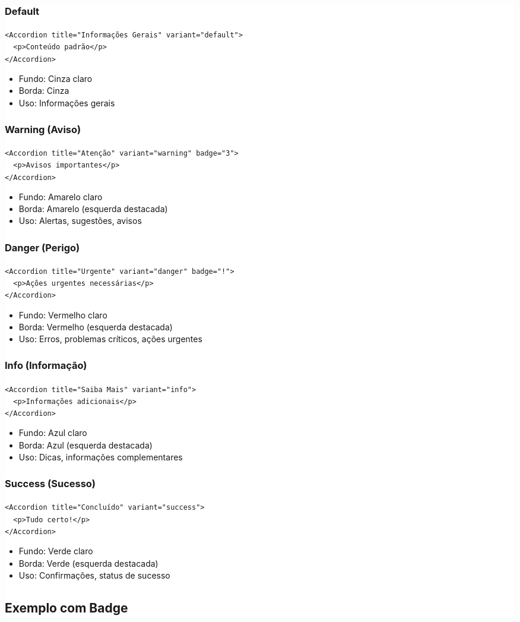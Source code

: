 ### Default
```tsx
<Accordion title="Informações Gerais" variant="default">
  <p>Conteúdo padrão</p>
</Accordion>
```
- Fundo: Cinza claro
- Borda: Cinza
- Uso: Informações gerais

### Warning (Aviso)
```tsx
<Accordion title="Atenção" variant="warning" badge="3">
  <p>Avisos importantes</p>
</Accordion>
```
- Fundo: Amarelo claro
- Borda: Amarelo (esquerda destacada)
- Uso: Alertas, sugestões, avisos

### Danger (Perigo)
```tsx
<Accordion title="Urgente" variant="danger" badge="!">
  <p>Ações urgentes necessárias</p>
</Accordion>
```
- Fundo: Vermelho claro
- Borda: Vermelho (esquerda destacada)
- Uso: Erros, problemas críticos, ações urgentes

### Info (Informação)
```tsx
<Accordion title="Saiba Mais" variant="info">
  <p>Informações adicionais</p>
</Accordion>
```
- Fundo: Azul claro
- Borda: Azul (esquerda destacada)
- Uso: Dicas, informações complementares

### Success (Sucesso)
```tsx
<Accordion title="Concluído" variant="success">
  <p>Tudo certo!</p>
</Accordion>
```
- Fundo: Verde claro
- Borda: Verde (esquerda destacada)
- Uso: Confirmações, status de sucesso

## Exemplo com Badge
